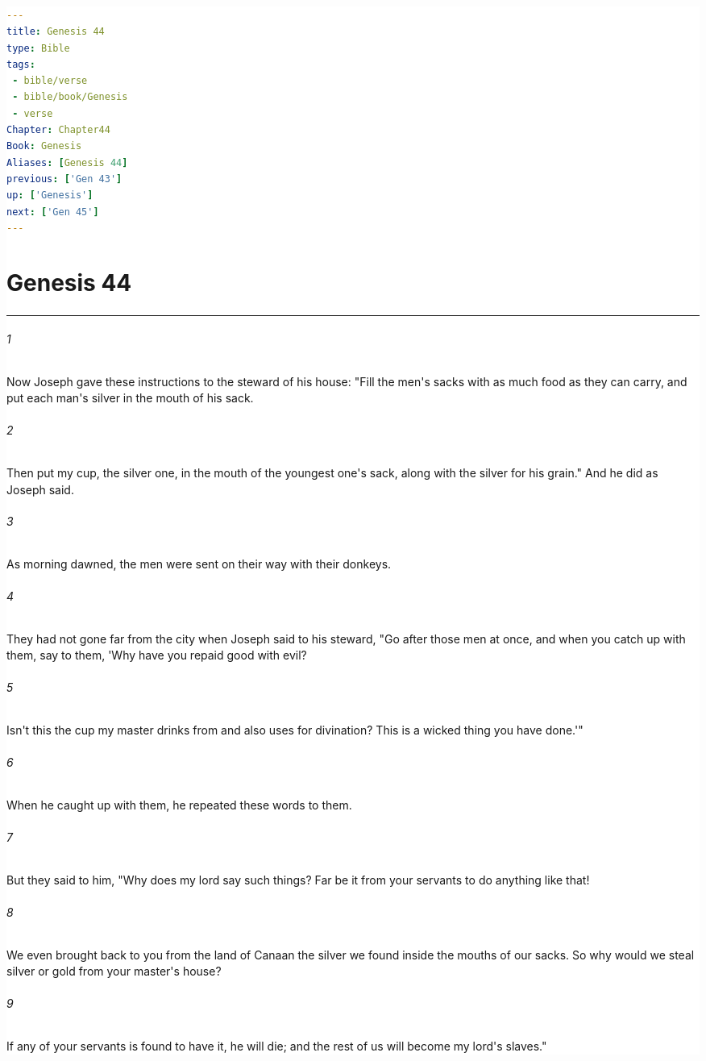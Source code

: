 ```yaml
---
title: Genesis 44
type: Bible
tags:
 - bible/verse
 - bible/book/Genesis
 - verse
Chapter: Chapter44
Book: Genesis
Aliases: [Genesis 44]
previous: ['Gen 43']
up: ['Genesis']
next: ['Gen 45']
---
```

# Genesis 44

***


###### 1 
Now Joseph gave these instructions to the steward of his house: "Fill the men's sacks with as much food as they can carry, and put each man's silver in the mouth of his sack. 

###### 2 
Then put my cup, the silver one, in the mouth of the youngest one's sack, along with the silver for his grain." And he did as Joseph said. 

###### 3 
As morning dawned, the men were sent on their way with their donkeys. 

###### 4 
They had not gone far from the city when Joseph said to his steward, "Go after those men at once, and when you catch up with them, say to them, 'Why have you repaid good with evil? 

###### 5 
Isn't this the cup my master drinks from and also uses for divination? This is a wicked thing you have done.'" 

###### 6 
When he caught up with them, he repeated these words to them. 

###### 7 
But they said to him, "Why does my lord say such things? Far be it from your servants to do anything like that! 

###### 8 
We even brought back to you from the land of Canaan the silver we found inside the mouths of our sacks. So why would we steal silver or gold from your master's house? 

###### 9 
If any of your servants is found to have it, he will die; and the rest of us will become my lord's slaves." 
